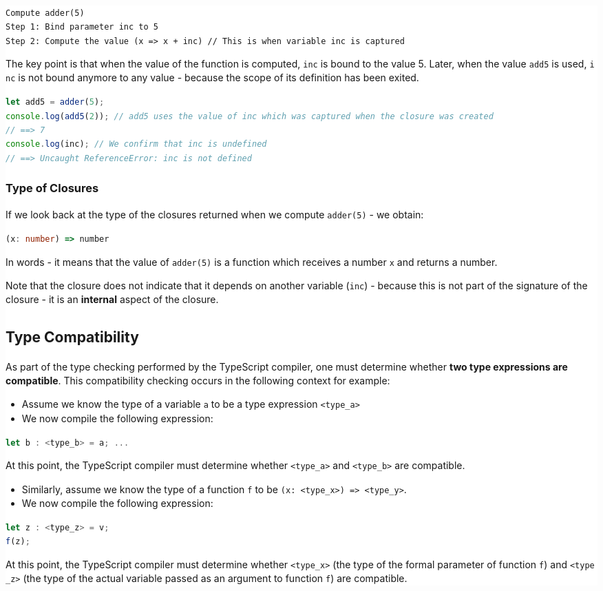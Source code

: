 ```
Compute adder(5)
Step 1: Bind parameter inc to 5
Step 2: Compute the value (x => x + inc) // This is when variable inc is captured
```

The key point is that when the value of the function is computed, `inc` is bound to the value 5.
Later, when the value `add5` is used, `inc` is not bound anymore to any value - because the scope of its definition has been exited.


```typescript
let add5 = adder(5);
console.log(add5(2)); // add5 uses the value of inc which was captured when the closure was created
// ==> 7
console.log(inc); // We confirm that inc is undefined
// ==> Uncaught ReferenceError: inc is not defined
```

### Type of Closures

If we look back at the type of the closures returned when we compute `adder(5)` - we obtain:

```typescript
(x: number) => number
```

In words - it means that the value of `adder(5)` is a function which receives a number `x` and returns a number.

Note that the closure does not indicate that it depends on another variable (`inc`) - because this is not part of the signature of the closure - it is an **internal** aspect of the closure.

## Type Compatibility 

As part of the type checking performed by the TypeScript compiler, one must determine whether **two type expressions are compatible**.  This compatibility checking occurs in the following context for example:

* Assume we know the type of a variable `a` to be a type expression `<type_a>`
* We now compile the following expression: 
```typescript
let b : <type_b> = a; ...
```
At this point, the TypeScript compiler must determine whether `<type_a>` and `<type_b>` are compatible.

* Similarly, assume we know the type of a function `f` to be `(x: <type_x>) => <type_y>`.
* We now compile the following expression:
```typescript
let z : <type_z> = v;
f(z);
```
At this point, the TypeScript compiler must determine whether `<type_x>` (the type of the formal parameter of function `f`) and `<type_z>` (the type of the actual variable passed as an argument to function `f`) are compatible.

